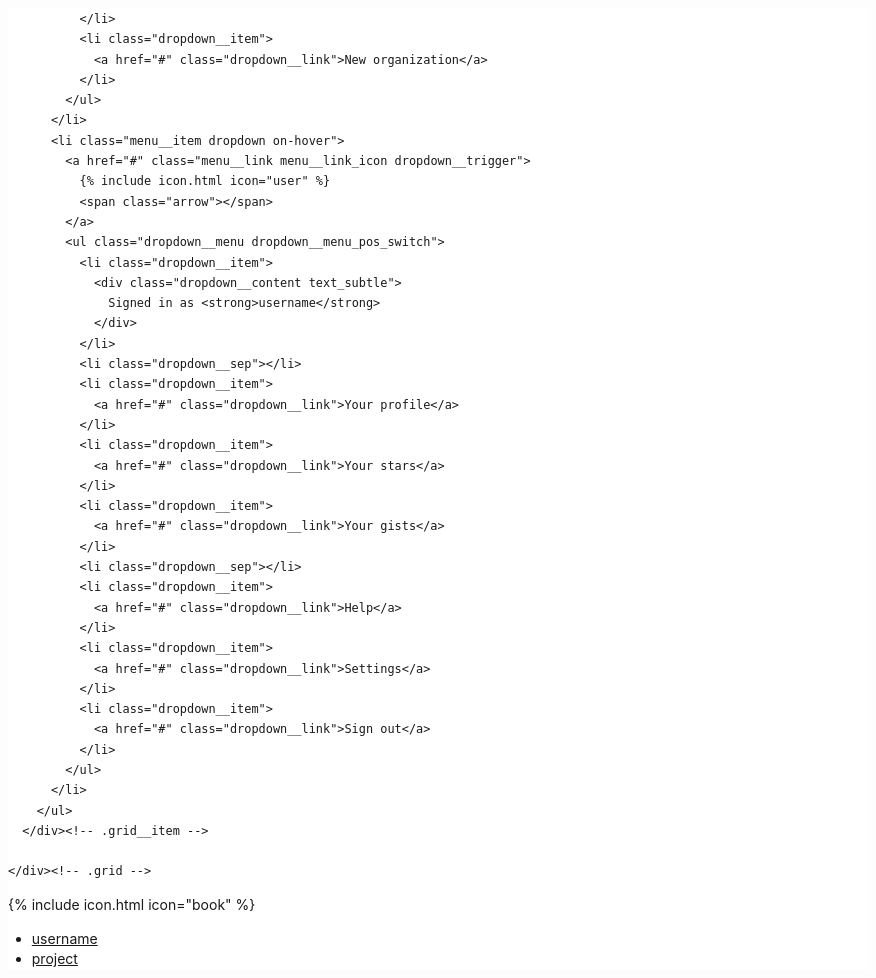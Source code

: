               </li>
              <li class="dropdown__item">
                <a href="#" class="dropdown__link">New organization</a>
              </li>
            </ul>
          </li>
          <li class="menu__item dropdown on-hover">
            <a href="#" class="menu__link menu__link_icon dropdown__trigger">
              {% include icon.html icon="user" %}
              <span class="arrow"></span>
            </a>
            <ul class="dropdown__menu dropdown__menu_pos_switch">
              <li class="dropdown__item">
                <div class="dropdown__content text_subtle">
                  Signed in as <strong>username</strong>
                </div>
              </li>
              <li class="dropdown__sep"></li>
              <li class="dropdown__item">
                <a href="#" class="dropdown__link">Your profile</a>
              </li>
              <li class="dropdown__item">
                <a href="#" class="dropdown__link">Your stars</a>
              </li>
              <li class="dropdown__item">
                <a href="#" class="dropdown__link">Your gists</a>
              </li>
              <li class="dropdown__sep"></li>
              <li class="dropdown__item">
                <a href="#" class="dropdown__link">Help</a>
              </li>
              <li class="dropdown__item">
                <a href="#" class="dropdown__link">Settings</a>
              </li>
              <li class="dropdown__item">
                <a href="#" class="dropdown__link">Sign out</a>
              </li>
            </ul>
          </li>
        </ul>
      </div><!-- .grid__item -->

    </div><!-- .grid -->

  </div>
</div>




<div class="section section_size_sm bg_shade">
  <div class="container spacing">
    <div class="grid">
      <div class="grid__item level">
        {% include icon.html icon="book" %}
        <ul class="breadcrumb breadcrumb_size_large">
          <li class="breadcrumb__item">
            <a href="#" class="breadcrumb__link">username</a>
          </li>
          <li class="breadcrumb__item">
            <a href="#" class="breadcrumb__link">project</a>
          </li>
        </ul>
      </div>
      <div class="grid__item size_auto level">
        <div class="button-group">